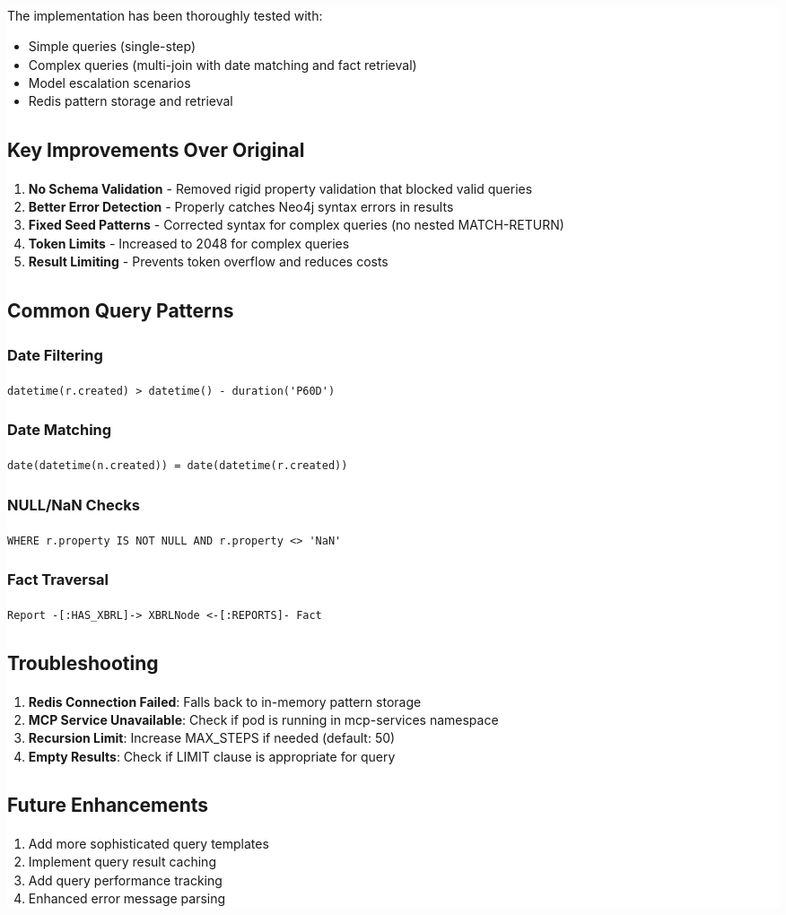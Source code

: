 The implementation has been thoroughly tested with:
- Simple queries (single-step)
- Complex queries (multi-join with date matching and fact retrieval)
- Model escalation scenarios
- Redis pattern storage and retrieval

## Key Improvements Over Original

1. **No Schema Validation** - Removed rigid property validation that blocked valid queries
2. **Better Error Detection** - Properly catches Neo4j syntax errors in results
3. **Fixed Seed Patterns** - Corrected syntax for complex queries (no nested MATCH-RETURN)
4. **Token Limits** - Increased to 2048 for complex queries
5. **Result Limiting** - Prevents token overflow and reduces costs

## Common Query Patterns

### Date Filtering
```cypher
datetime(r.created) > datetime() - duration('P60D')
```

### Date Matching
```cypher
date(datetime(n.created)) = date(datetime(r.created))
```

### NULL/NaN Checks
```cypher
WHERE r.property IS NOT NULL AND r.property <> 'NaN'
```

### Fact Traversal
```cypher
Report -[:HAS_XBRL]-> XBRLNode <-[:REPORTS]- Fact
```

## Troubleshooting

1. **Redis Connection Failed**: Falls back to in-memory pattern storage
2. **MCP Service Unavailable**: Check if pod is running in mcp-services namespace
3. **Recursion Limit**: Increase MAX_STEPS if needed (default: 50)
4. **Empty Results**: Check if LIMIT clause is appropriate for query

## Future Enhancements

1. Add more sophisticated query templates
2. Implement query result caching
3. Add query performance tracking
4. Enhanced error message parsing
